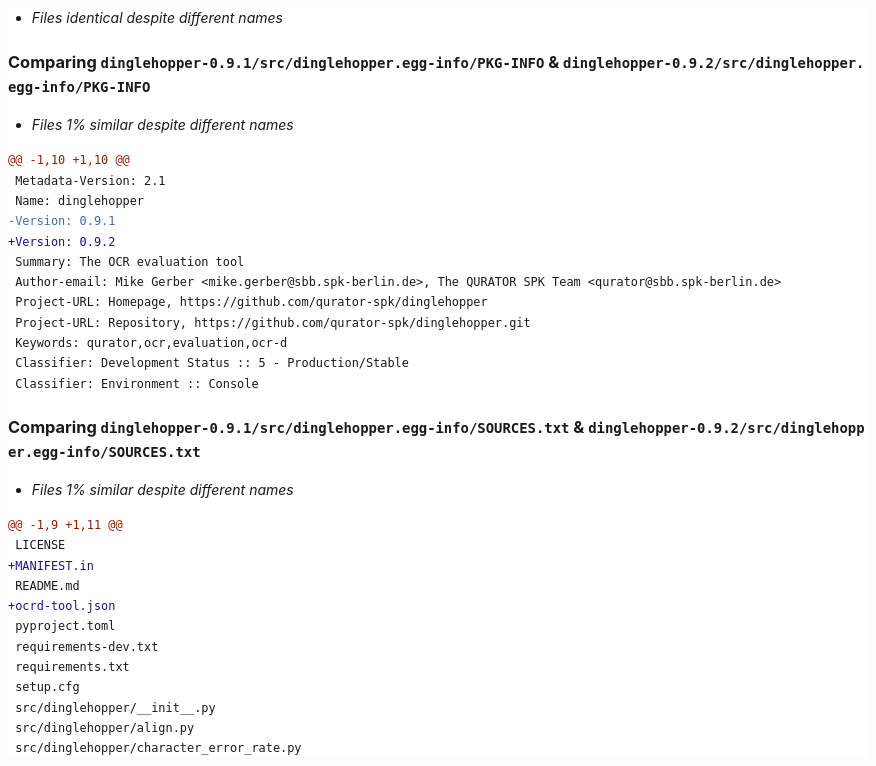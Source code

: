  * *Files identical despite different names*

### Comparing `dinglehopper-0.9.1/src/dinglehopper.egg-info/PKG-INFO` & `dinglehopper-0.9.2/src/dinglehopper.egg-info/PKG-INFO`

 * *Files 1% similar despite different names*

```diff
@@ -1,10 +1,10 @@
 Metadata-Version: 2.1
 Name: dinglehopper
-Version: 0.9.1
+Version: 0.9.2
 Summary: The OCR evaluation tool
 Author-email: Mike Gerber <mike.gerber@sbb.spk-berlin.de>, The QURATOR SPK Team <qurator@sbb.spk-berlin.de>
 Project-URL: Homepage, https://github.com/qurator-spk/dinglehopper
 Project-URL: Repository, https://github.com/qurator-spk/dinglehopper.git
 Keywords: qurator,ocr,evaluation,ocr-d
 Classifier: Development Status :: 5 - Production/Stable
 Classifier: Environment :: Console
```

### Comparing `dinglehopper-0.9.1/src/dinglehopper.egg-info/SOURCES.txt` & `dinglehopper-0.9.2/src/dinglehopper.egg-info/SOURCES.txt`

 * *Files 1% similar despite different names*

```diff
@@ -1,9 +1,11 @@
 LICENSE
+MANIFEST.in
 README.md
+ocrd-tool.json
 pyproject.toml
 requirements-dev.txt
 requirements.txt
 setup.cfg
 src/dinglehopper/__init__.py
 src/dinglehopper/align.py
 src/dinglehopper/character_error_rate.py
```

